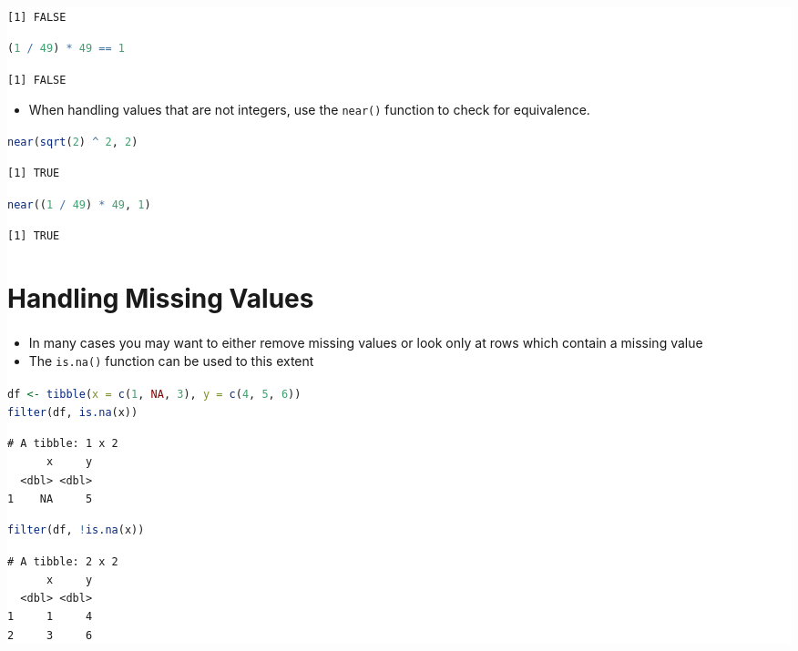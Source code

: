 ```
[1] FALSE
```

```r
(1 / 49) * 49 == 1
```

```
[1] FALSE
```

* When handling values that are not integers, use the `near()` function to check for equivalence.


```r
near(sqrt(2) ^ 2, 2)
```

```
[1] TRUE
```

```r
near((1 / 49) * 49, 1)
```

```
[1] TRUE
```

Handling Missing Values
====================================

* In many cases you may want to either remove missing values or look only at rows which contain a missing value
* The `is.na()` function can be used to this extent


```r
df <- tibble(x = c(1, NA, 3), y = c(4, 5, 6))
filter(df, is.na(x))
```

```
# A tibble: 1 x 2
      x     y
  <dbl> <dbl>
1    NA     5
```

```r
filter(df, !is.na(x))
```

```
# A tibble: 2 x 2
      x     y
  <dbl> <dbl>
1     1     4
2     3     6
```
